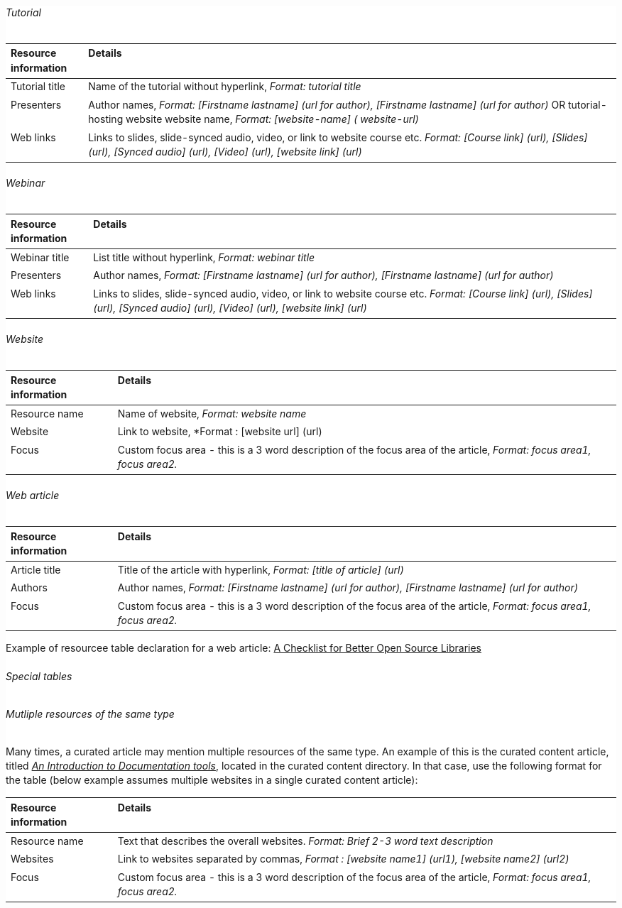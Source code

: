 ###### Tutorial
Resource information | Details 
:--- | :--- 
Tutorial title  | Name of the tutorial without hyperlink, *Format: tutorial title*
Presenters | Author names, *Format: [Firstname lastname] (url for author), [Firstname lastname] (url for author)* OR  tutorial-hosting website website name, *Format: [website-name] ( website-url)*
Web links | Links to slides, slide-synced audio, video, or link to website course etc. *Format: [Course link] (url), [Slides] (url), [Synced audio] (url), [Video] (url), [website link] (url)*

###### Webinar
Resource information | Details 
:--- | :--- 
Webinar title  | List title without hyperlink, *Format: webinar title*
Presenters | Author names, *Format: [Firstname lastname] (url for author), [Firstname lastname] (url for author)*
Web links | Links to slides, slide-synced audio, video, or link to website course etc. *Format: [Course link] (url), [Slides] (url), [Synced audio] (url), [Video] (url), [website link] (url)*

###### Website
Resource information | Details 
:--- | :--- 
Resource name | Name of website, *Format: website name*
Website | Link to website, *Format : [website url] (url)
Focus | Custom focus area - this is a 3 word description of the focus area of the article, *Format: focus area1, focus area2.*

###### Web article
Resource information | Details
:--- | :--- 
Article title  | Title of the article with hyperlink, *Format:  [title of article] (url)*
Authors | Author names, *Format: [Firstname lastname] (url for author), [Firstname lastname] (url for author)*
Focus | Custom focus area - this is a 3 word description of the focus area of the article, *Format: focus area1, focus area2.*

Example of resourcee table declaration for a web article: [A Checklist for Better Open Source Libraries](https://github.com/betterscientificsoftware/betterscientificsoftware.github.io/blob/master/CuratedContent/ChecklistForBetterOpenSourceLibraries.md)

###### Special tables

###### *Mutliple resources of the same type*

Many times, a curated article may mention multiple resources of the same type. An example of this is the curated content article, titled *[An Introduction to Documentation tools](https://github.com/betterscientificsoftware/betterscientificsoftware.github.io/blob/master/CuratedContent/DocumentationTools.md)*, located in the curated content directory. In that case, use the following format for the table (below example assumes multiple websites in a single curated content article):

Resource information | Details 
:--- | :--- 
Resource name | Text that describes the overall websites. *Format: Brief 2-3 word text description*
Websites | Link to websites separated by commas, *Format : [website name1] (url1), [website name2] (url2)*
Focus | Custom focus area - this is a 3 word description of the focus area of the article, *Format: focus area1, focus area2.*
